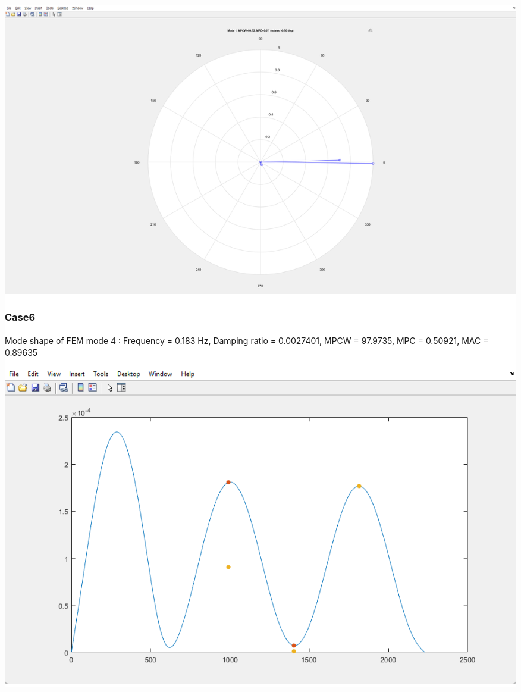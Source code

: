 ![image-20240221234353963](Modal_shape_analyais.assets/image-20240221234353963.png)

### Case6

Mode shape of FEM mode 4 : Frequency = 0.183 Hz, Damping ratio = 0.0027401, MPCW = 97.9735, MPC = 0.50921, MAC = 0.89635

![image-20240221235231420](Modal_shape_analyais.assets/image-20240221235231420.png)
